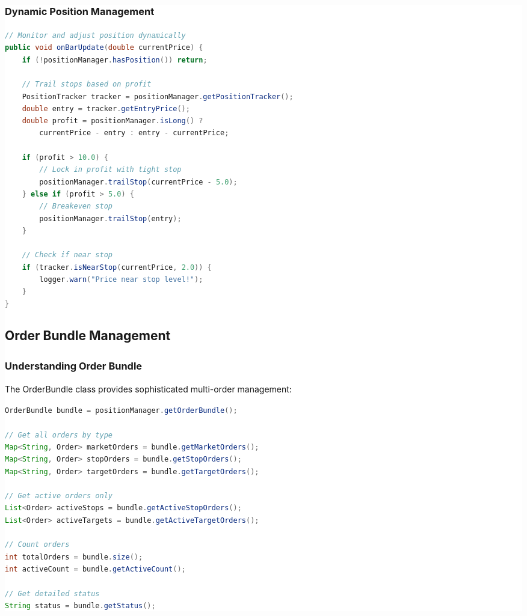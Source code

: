 ### Dynamic Position Management

```java
// Monitor and adjust position dynamically
public void onBarUpdate(double currentPrice) {
    if (!positionManager.hasPosition()) return;
    
    // Trail stops based on profit
    PositionTracker tracker = positionManager.getPositionTracker();
    double entry = tracker.getEntryPrice();
    double profit = positionManager.isLong() ? 
        currentPrice - entry : entry - currentPrice;
    
    if (profit > 10.0) {
        // Lock in profit with tight stop
        positionManager.trailStop(currentPrice - 5.0);
    } else if (profit > 5.0) {
        // Breakeven stop
        positionManager.trailStop(entry);
    }
    
    // Check if near stop
    if (tracker.isNearStop(currentPrice, 2.0)) {
        logger.warn("Price near stop level!");
    }
}
```

## Order Bundle Management

### Understanding Order Bundle

The OrderBundle class provides sophisticated multi-order management:

```java
OrderBundle bundle = positionManager.getOrderBundle();

// Get all orders by type
Map<String, Order> marketOrders = bundle.getMarketOrders();
Map<String, Order> stopOrders = bundle.getStopOrders();
Map<String, Order> targetOrders = bundle.getTargetOrders();

// Get active orders only
List<Order> activeStops = bundle.getActiveStopOrders();
List<Order> activeTargets = bundle.getActiveTargetOrders();

// Count orders
int totalOrders = bundle.size();
int activeCount = bundle.getActiveCount();

// Get detailed status
String status = bundle.getStatus();
```
